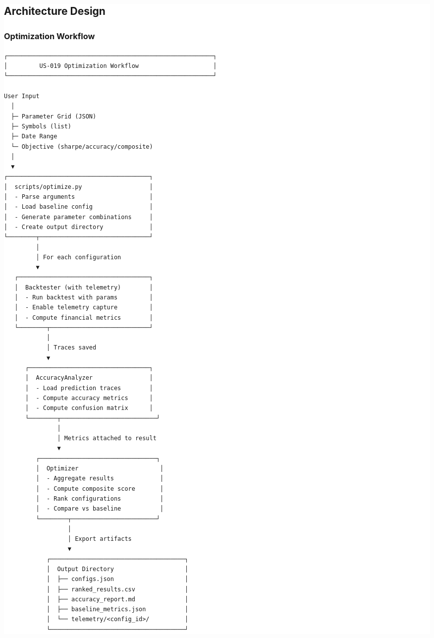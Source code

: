 ## Architecture Design

### Optimization Workflow

```
┌──────────────────────────────────────────────────────────┐
│         US-019 Optimization Workflow                     │
└──────────────────────────────────────────────────────────┘

User Input
  │
  ├─ Parameter Grid (JSON)
  ├─ Symbols (list)
  ├─ Date Range
  └─ Objective (sharpe/accuracy/composite)
  │
  ▼
┌────────────────────────────────────────┐
│  scripts/optimize.py                   │
│  - Parse arguments                     │
│  - Load baseline config                │
│  - Generate parameter combinations     │
│  - Create output directory             │
└────────┬───────────────────────────────┘
         │
         │ For each configuration
         ▼
   ┌─────────────────────────────────────┐
   │  Backtester (with telemetry)        │
   │  - Run backtest with params         │
   │  - Enable telemetry capture         │
   │  - Compute financial metrics        │
   └────────┬────────────────────────────┘
            │
            │ Traces saved
            ▼
      ┌──────────────────────────────────┐
      │  AccuracyAnalyzer                │
      │  - Load prediction traces        │
      │  - Compute accuracy metrics      │
      │  - Compute confusion matrix      │
      └────────┬───────────────────────────┘
               │
               │ Metrics attached to result
               ▼
         ┌─────────────────────────────────┐
         │  Optimizer                       │
         │  - Aggregate results             │
         │  - Compute composite score       │
         │  - Rank configurations           │
         │  - Compare vs baseline           │
         └────────┬────────────────────────┘
                  │
                  │ Export artifacts
                  ▼
            ┌──────────────────────────────────────┐
            │  Output Directory                    │
            │  ├── configs.json                    │
            │  ├── ranked_results.csv              │
            │  ├── accuracy_report.md              │
            │  ├── baseline_metrics.json           │
            │  └── telemetry/<config_id>/          │
            └──────────────────────────────────────┘
```